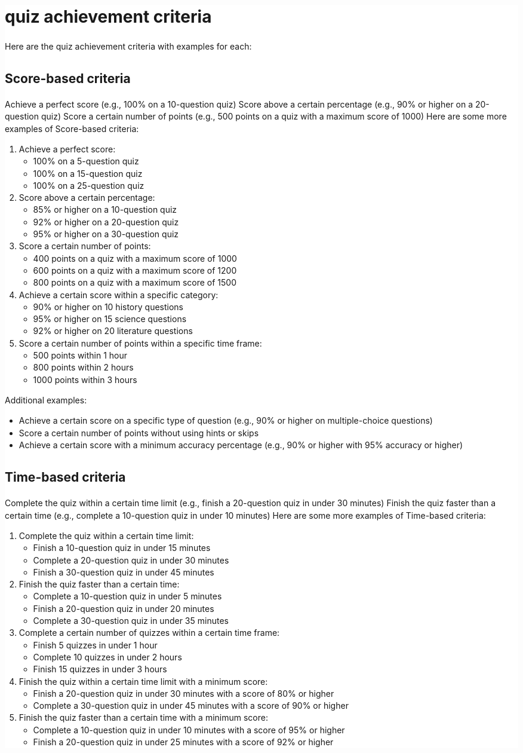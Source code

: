 # quiz achievement criteria

Here are the quiz achievement criteria with examples for each:

## Score-based criteria
Achieve a perfect score (e.g., 100% on a 10-question quiz)
Score above a certain percentage (e.g., 90% or higher on a 20-question quiz)
Score a certain number of points (e.g., 500 points on a quiz with a maximum score of 1000)
Here are some more examples of Score-based criteria:

1. Achieve a perfect score:
    - 100% on a 5-question quiz
    - 100% on a 15-question quiz
    - 100% on a 25-question quiz
2. Score above a certain percentage:
    - 85% or higher on a 10-question quiz
    - 92% or higher on a 20-question quiz
    - 95% or higher on a 30-question quiz
3. Score a certain number of points:
    - 400 points on a quiz with a maximum score of 1000
    - 600 points on a quiz with a maximum score of 1200
    - 800 points on a quiz with a maximum score of 1500
4. Achieve a certain score within a specific category:
    - 90% or higher on 10 history questions
    - 95% or higher on 15 science questions
    - 92% or higher on 20 literature questions
5. Score a certain number of points within a specific time frame:
    - 500 points within 1 hour
    - 800 points within 2 hours
    - 1000 points within 3 hours

Additional examples:

- Achieve a certain score on a specific type of question (e.g., 90% or higher on multiple-choice questions)
- Score a certain number of points without using hints or skips
- Achieve a certain score with a minimum accuracy percentage (e.g., 90% or higher with 95% accuracy or higher)

## Time-based criteria
Complete the quiz within a certain time limit (e.g., finish a 20-question quiz in under 30 minutes)
Finish the quiz faster than a certain time (e.g., complete a 10-question quiz in under 10 minutes)
Here are some more examples of Time-based criteria:

1. Complete the quiz within a certain time limit:
    - Finish a 10-question quiz in under 15 minutes
    - Complete a 20-question quiz in under 30 minutes
    - Finish a 30-question quiz in under 45 minutes
2. Finish the quiz faster than a certain time:
    - Complete a 10-question quiz in under 5 minutes
    - Finish a 20-question quiz in under 20 minutes
    - Complete a 30-question quiz in under 35 minutes
3. Complete a certain number of quizzes within a certain time frame:
    - Finish 5 quizzes in under 1 hour
    - Complete 10 quizzes in under 2 hours
    - Finish 15 quizzes in under 3 hours
4. Finish the quiz within a certain time limit with a minimum score:
    - Finish a 20-question quiz in under 30 minutes with a score of 80% or higher
    - Complete a 30-question quiz in under 45 minutes with a score of 90% or higher
5. Finish the quiz faster than a certain time with a minimum score:
    - Complete a 10-question quiz in under 10 minutes with a score of 95% or higher
    - Finish a 20-question quiz in under 25 minutes with a score of 92% or higher
